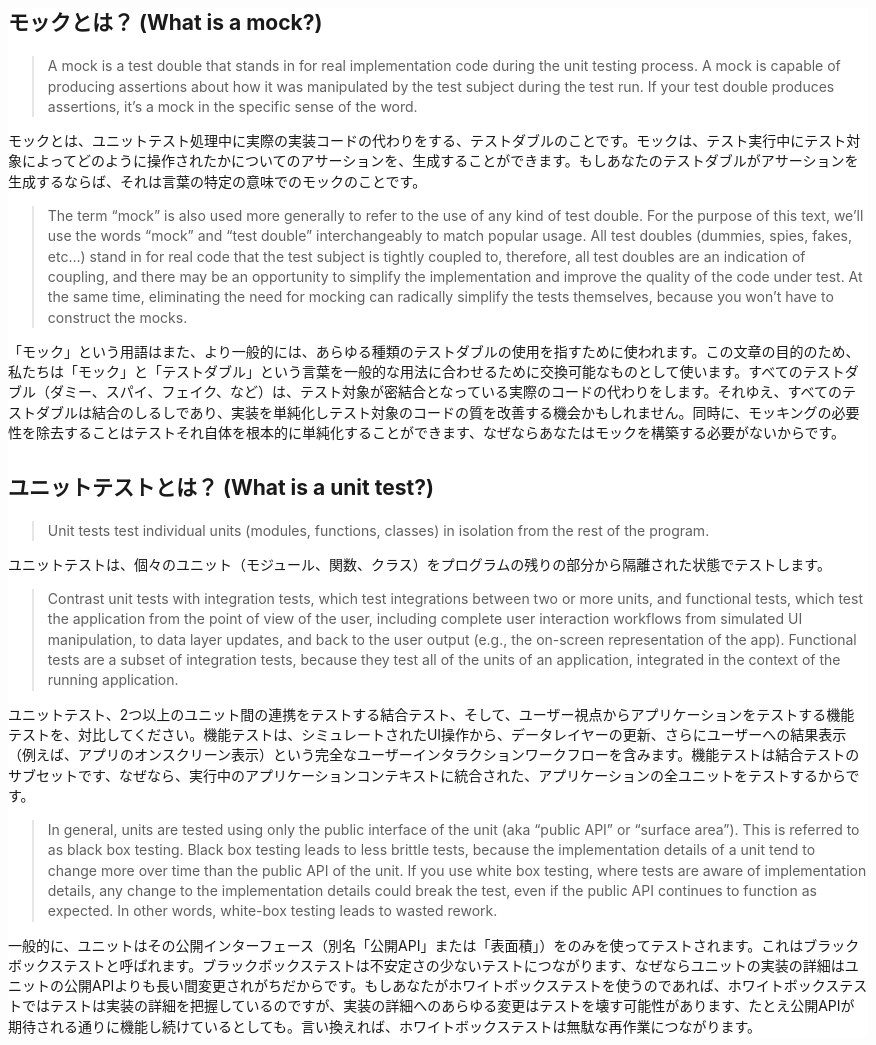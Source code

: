 ## モックとは？ (What is a mock?)

> A mock is a test double that stands in for real implementation code during the unit testing process. A mock is capable of producing assertions about how it was manipulated by the test subject during the test run. If your test double produces assertions, it’s a mock in the specific sense of the word.

モックとは、ユニットテスト処理中に実際の実装コードの代わりをする、テストダブルのことです。モックは、テスト実行中にテスト対象によってどのように操作されたかについてのアサーションを、生成することができます。もしあなたのテストダブルがアサーションを生成するならば、それは言葉の特定の意味でのモックのことです。

> The term “mock” is also used more generally to refer to the use of any kind of test double. For the purpose of this text, we’ll use the words “mock” and “test double” interchangeably to match popular usage. All test doubles (dummies, spies, fakes, etc…) stand in for real code that the test subject is tightly coupled to, therefore, all test doubles are an indication of coupling, and there may be an opportunity to simplify the implementation and improve the quality of the code under test. At the same time, eliminating the need for mocking can radically simplify the tests themselves, because you won’t have to construct the mocks.

「モック」という用語はまた、より一般的には、あらゆる種類のテストダブルの使用を指すために使われます。この文章の目的のため、私たちは「モック」と「テストダブル」という言葉を一般的な用法に合わせるために交換可能なものとして使います。すべてのテストダブル（ダミー、スパイ、フェイク、など）は、テスト対象が密結合となっている実際のコードの代わりをします。それゆえ、すべてのテストダブルは結合のしるしであり、実装を単純化しテスト対象のコードの質を改善する機会かもしれません。同時に、モッキングの必要性を除去することはテストそれ自体を根本的に単純化することができます、なぜならあなたはモックを構築する必要がないからです。

## ユニットテストとは？ (What is a unit test?)

> Unit tests test individual units (modules, functions, classes) in isolation from the rest of the program.

ユニットテストは、個々のユニット（モジュール、関数、クラス）をプログラムの残りの部分から隔離された状態でテストします。

> Contrast unit tests with integration tests, which test integrations between two or more units, and functional tests, which test the application from the point of view of the user, including complete user interaction workflows from simulated UI manipulation, to data layer updates, and back to the user output (e.g., the on-screen representation of the app). Functional tests are a subset of integration tests, because they test all of the units of an application, integrated in the context of the running application.

ユニットテスト、2つ以上のユニット間の連携をテストする結合テスト、そして、ユーザー視点からアプリケーションをテストする機能テストを、対比してください。機能テストは、シミュレートされたUI操作から、データレイヤーの更新、さらにユーザーへの結果表示（例えば、アプリのオンスクリーン表示）という完全なユーザーインタラクションワークフローを含みます。機能テストは結合テストのサブセットです、なぜなら、実行中のアプリケーションコンテキストに統合された、アプリケーションの全ユニットをテストするからです。

> In general, units are tested using only the public interface of the unit (aka “public API” or “surface area”). This is referred to as black box testing. Black box testing leads to less brittle tests, because the implementation details of a unit tend to change more over time than the public API of the unit. If you use white box testing, where tests are aware of implementation details, any change to the implementation details could break the test, even if the public API continues to function as expected. In other words, white-box testing leads to wasted rework.

一般的に、ユニットはその公開インターフェース（別名「公開API」または「表面積」）をのみを使ってテストされます。これはブラックボックステストと呼ばれます。ブラックボックステストは不安定さの少ないテストにつながります、なぜならユニットの実装の詳細はユニットの公開APIよりも長い間変更されがちだからです。もしあなたがホワイトボックステストを使うのであれば、ホワイトボックステストではテストは実装の詳細を把握しているのですが、実装の詳細へのあらゆる変更はテストを壊す可能性があります、たとえ公開APIが期待される通りに機能し続けているとしても。言い換えれば、ホワイトボックステストは無駄な再作業につながります。
